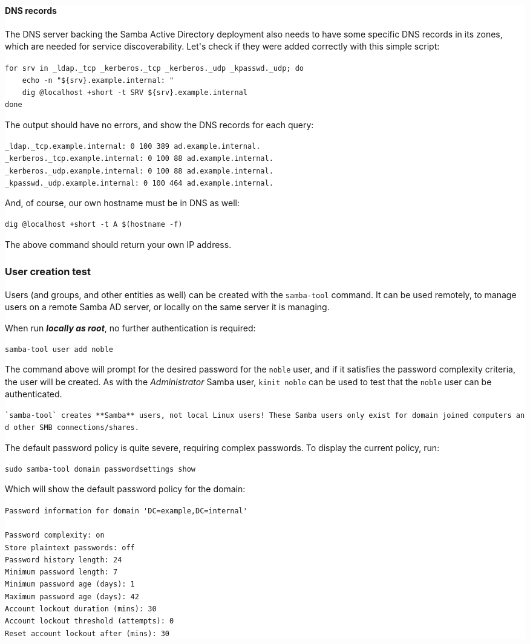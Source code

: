 #### DNS records
The DNS server backing the Samba Active Directory deployment also needs to have some specific DNS records in its zones, which are needed for service discoverability. Let's check if they were added correctly with this simple script:

    for srv in _ldap._tcp _kerberos._tcp _kerberos._udp _kpasswd._udp; do
        echo -n "${srv}.example.internal: "
        dig @localhost +short -t SRV ${srv}.example.internal
    done

The output should have no errors, and show the DNS records for each query:

    _ldap._tcp.example.internal: 0 100 389 ad.example.internal.
    _kerberos._tcp.example.internal: 0 100 88 ad.example.internal.
    _kerberos._udp.example.internal: 0 100 88 ad.example.internal.
    _kpasswd._udp.example.internal: 0 100 464 ad.example.internal.

And, of course, our own hostname must be in DNS as well:

    dig @localhost +short -t A $(hostname -f)

The above command should return your own IP address.

### User creation test
Users (and groups, and other entities as well) can be created with the `samba-tool` command. It can be used remotely, to manage users on a remote Samba AD server, or locally on the same server it is managing.

When run **_locally as root_**, no further authentication is required:

    samba-tool user add noble

The command above will prompt for the desired password for the `noble` user, and if it satisfies the password complexity criteria, the user will be created. As with the *Administrator* Samba user, `kinit noble` can be used to test that the `noble` user can be authenticated.

```{note}
`samba-tool` creates **Samba** users, not local Linux users! These Samba users only exist for domain joined computers and other SMB connections/shares.
```

The default password policy is quite severe, requiring complex passwords. To display the current policy, run:

    sudo samba-tool domain passwordsettings show

Which will show the default password policy for the domain:

    Password information for domain 'DC=example,DC=internal'

    Password complexity: on
    Store plaintext passwords: off
    Password history length: 24
    Minimum password length: 7
    Minimum password age (days): 1
    Maximum password age (days): 42
    Account lockout duration (mins): 30
    Account lockout threshold (attempts): 0
    Reset account lockout after (mins): 30

